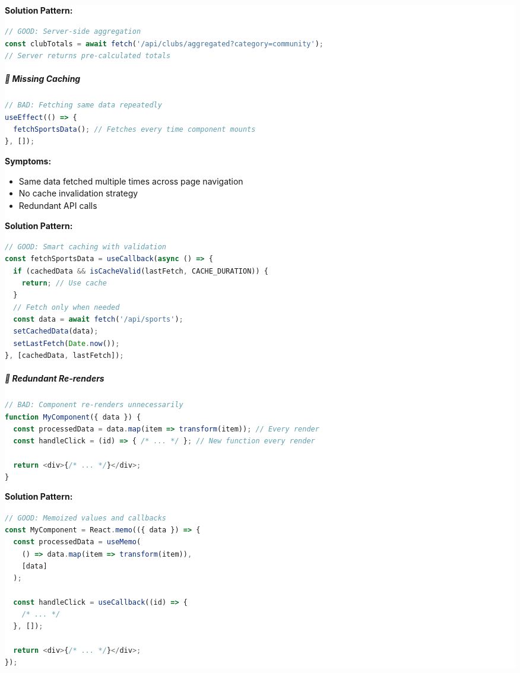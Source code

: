 **Solution Pattern:**
```javascript
// GOOD: Server-side aggregation
const clubTotals = await fetch('/api/clubs/aggregated?category=community');
// Server returns pre-calculated totals
```

##### 🚨 **Missing Caching**
```javascript
// BAD: Fetching same data repeatedly
useEffect(() => {
  fetchSportsData(); // Fetches every time component mounts
}, []);
```

**Symptoms:**
- Same data fetched multiple times across page navigation
- No cache invalidation strategy
- Redundant API calls

**Solution Pattern:**
```javascript
// GOOD: Smart caching with validation
const fetchSportsData = useCallback(async () => {
  if (cachedData && isCacheValid(lastFetch, CACHE_DURATION)) {
    return; // Use cache
  }
  // Fetch only when needed
  const data = await fetch('/api/sports');
  setCachedData(data);
  setLastFetch(Date.now());
}, [cachedData, lastFetch]);
```

##### 🚨 **Redundant Re-renders**
```javascript
// BAD: Component re-renders unnecessarily
function MyComponent({ data }) {
  const processedData = data.map(item => transform(item)); // Every render
  const handleClick = (id) => { /* ... */ }; // New function every render
  
  return <div>{/* ... */}</div>;
}
```

**Solution Pattern:**
```javascript
// GOOD: Memoized values and callbacks
const MyComponent = React.memo(({ data }) => {
  const processedData = useMemo(
    () => data.map(item => transform(item)),
    [data]
  );
  
  const handleClick = useCallback((id) => {
    /* ... */
  }, []);
  
  return <div>{/* ... */}</div>;
});
```
